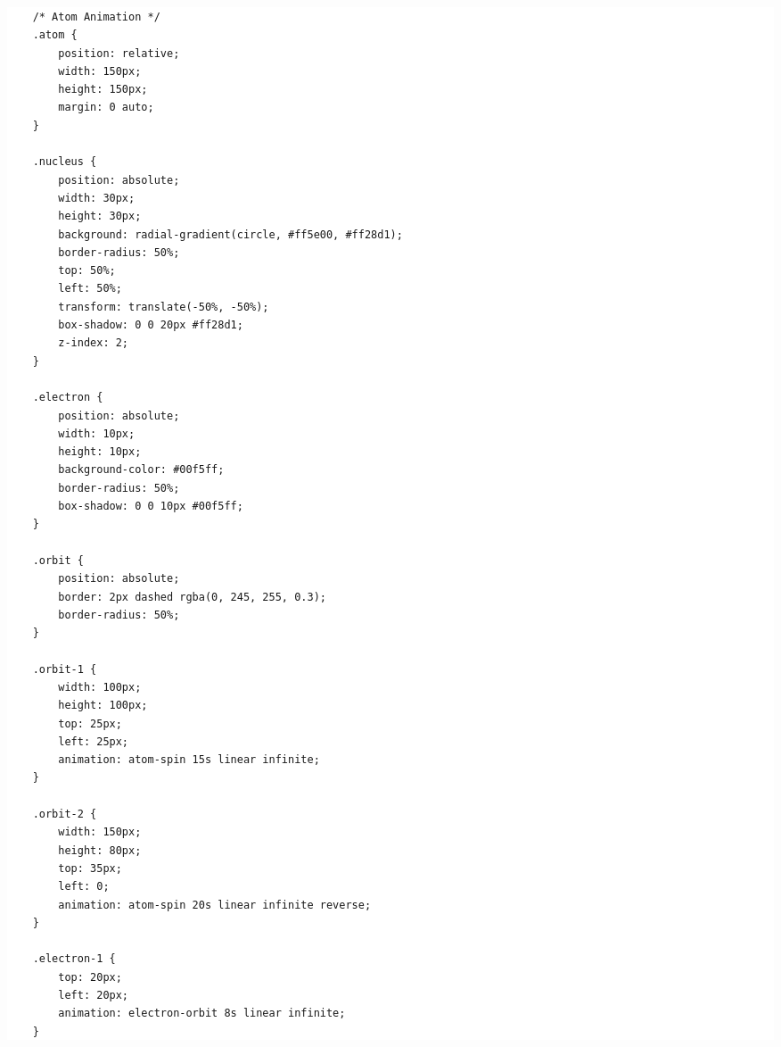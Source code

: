         /* Atom Animation */
        .atom {
            position: relative;
            width: 150px;
            height: 150px;
            margin: 0 auto;
        }
        
        .nucleus {
            position: absolute;
            width: 30px;
            height: 30px;
            background: radial-gradient(circle, #ff5e00, #ff28d1);
            border-radius: 50%;
            top: 50%;
            left: 50%;
            transform: translate(-50%, -50%);
            box-shadow: 0 0 20px #ff28d1;
            z-index: 2;
        }
        
        .electron {
            position: absolute;
            width: 10px;
            height: 10px;
            background-color: #00f5ff;
            border-radius: 50%;
            box-shadow: 0 0 10px #00f5ff;
        }
        
        .orbit {
            position: absolute;
            border: 2px dashed rgba(0, 245, 255, 0.3);
            border-radius: 50%;
        }
        
        .orbit-1 {
            width: 100px;
            height: 100px;
            top: 25px;
            left: 25px;
            animation: atom-spin 15s linear infinite;
        }
        
        .orbit-2 {
            width: 150px;
            height: 80px;
            top: 35px;
            left: 0;
            animation: atom-spin 20s linear infinite reverse;
        }
        
        .electron-1 {
            top: 20px;
            left: 20px;
            animation: electron-orbit 8s linear infinite;
        }
        